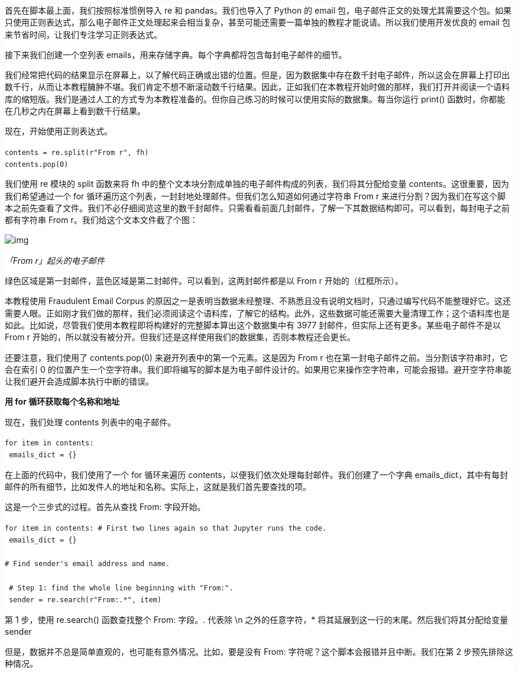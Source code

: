 首先在脚本最上面，我们按照标准惯例导入 re 和 pandas。我们也导入了 Python 的 email 包，电子邮件正文的处理尤其需要这个包。如果只使用正则表达式，那么电子邮件正文处理起来会相当复杂，甚至可能还需要一篇单独的教程才能说请。所以我们使用开发优良的 email 包来节省时间，让我们专注学习正则表达式。

接下来我们创建一个空列表 emails，用来存储字典。每个字典都将包含每封电子邮件的细节。

我们经常把代码的结果显示在屏幕上，以了解代码正确或出错的位置。但是，因为数据集中存在数千封电子邮件，所以这会在屏幕上打印出数千行，从而让本教程臃肿不堪。我们肯定不想不断滚动数千行结果。因此，正如我们在本教程开始时做的那样，我们打开并阅读一个语料库的缩短版。我们是通过人工的方式专为本教程准备的。但你自己练习的时候可以使用实际的数据集。每当你运行 print() 函数时，你都能在几秒之内在屏幕上看到数千行结果。

现在，开始使用正则表达式。

```
contents = re.split(r"From r", fh)
contents.pop(0)
```

我们使用 re 模块的 split 函数来将 fh 中的整个文本块分割成单独的电子邮件构成的列表，我们将其分配给变量 contents。这很重要，因为我们希望通过一个 for 循环遍历这个列表，一封封地处理邮件。但我们怎么知道如何通过字符串 From r 来进行分割？因为我们在写这个脚本之前先查看了文件。我们不必仔细阅览这里的数千封邮件。只需看看前面几封邮件，了解一下其数据结构即可。可以看到，每封电子之前都有字符串 From r。我们给这个文本文件截了个图：

![img](https://image.jiqizhixin.com/uploads/editor/e0be39e6-4d81-4fc8-a197-21795358b1cf/1523853151383.jpg)

*「From r」起头的电子邮件*

绿色区域是第一封邮件，蓝色区域是第二封邮件。可以看到，这两封邮件都是以 From r 开始的（红框所示）。

本教程使用 Fraudulent Email Corpus 的原因之一是表明当数据未经整理、不熟悉且没有说明文档时，只通过编写代码不能整理好它。这还需要人眼。正如刚才我们做的那样，我们必须阅读这个语料库，了解它的结构。此外，这些数据可能还需要大量清理工作；这个语料库也是如此。比如说，尽管我们使用本教程即将构建好的完整脚本算出这个数据集中有 3977 封邮件，但实际上还有更多。某些电子邮件不是以 From r 开始的，所以就没有被分开。但我们还是这样使用我们的数据集，否则本教程还会更长。

还要注意，我们使用了 contents.pop(0) 来避开列表中的第一个元素。这是因为 From r 也在第一封电子邮件之前。当分割该字符串时，它会在索引 0 的位置产生一个空字符串。我们即将编写的脚本是为电子邮件设计的。如果用它来操作空字符串，可能会报错。避开空字符串能让我们避开会造成脚本执行中断的错误。

**用 for 循环获取每个名称和地址**

现在，我们处理 contents 列表中的电子邮件。

```
for item in contents:
 emails_dict = {}
```

在上面的代码中，我们使用了一个 for 循环来遍历 contents，以便我们依次处理每封邮件。我们创建了一个字典 emails_dict，其中有每封邮件的所有细节，比如发件人的地址和名称。实际上，这就是我们首先要查找的项。

这是一个三步式的过程。首先从查找 From: 字段开始。

```
for item in contents: # First two lines again so that Jupyter runs the code.
 emails_dict = {}

# Find sender's email address and name.

 # Step 1: find the whole line beginning with "From:".
 sender = re.search(r"From:.*", item)
```

第 1 步，使用 re.search() 函数查找整个 From: 字段。. 代表除 \n 之外的任意字符，* 将其延展到这一行的末尾。然后我们将其分配给变量 sender

但是，数据并不总是简单直观的，也可能有意外情况。比如，要是没有 From: 字符呢？这个脚本会报错并且中断。我们在第 2 步预先排除这种情况。
